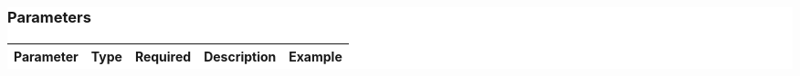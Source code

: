### Parameters

| Parameter                                                                                                                                                                                                                                                                                                                                                                                                                                                                                                                                                             | Type                                                                                                                                                                                                                                                                                                                                                                                                                                                                                                                                                                  | Required                                                                                                                                                                                                                                                                                                                                                                                                                                                                                                                                                              | Description                                                                                                                                                                                                                                                                                                                                                                                                                                                                                                                                                           | Example                                                                                                                                                                                                                                                                                                                                                                                                                                                                                                                                                               |
| --------------------------------------------------------------------------------------------------------------------------------------------------------------------------------------------------------------------------------------------------------------------------------------------------------------------------------------------------------------------------------------------------------------------------------------------------------------------------------------------------------------------------------------------------------------------- | --------------------------------------------------------------------------------------------------------------------------------------------------------------------------------------------------------------------------------------------------------------------------------------------------------------------------------------------------------------------------------------------------------------------------------------------------------------------------------------------------------------------------------------------------------------------- | --------------------------------------------------------------------------------------------------------------------------------------------------------------------------------------------------------------------------------------------------------------------------------------------------------------------------------------------------------------------------------------------------------------------------------------------------------------------------------------------------------------------------------------------------------------------- | --------------------------------------------------------------------------------------------------------------------------------------------------------------------------------------------------------------------------------------------------------------------------------------------------------------------------------------------------------------------------------------------------------------------------------------------------------------------------------------------------------------------------------------------------------------------- | --------------------------------------------------------------------------------------------------------------------------------------------------------------------------------------------------------------------------------------------------------------------------------------------------------------------------------------------------------------------------------------------------------------------------------------------------------------------------------------------------------------------------------------------------------------------- |